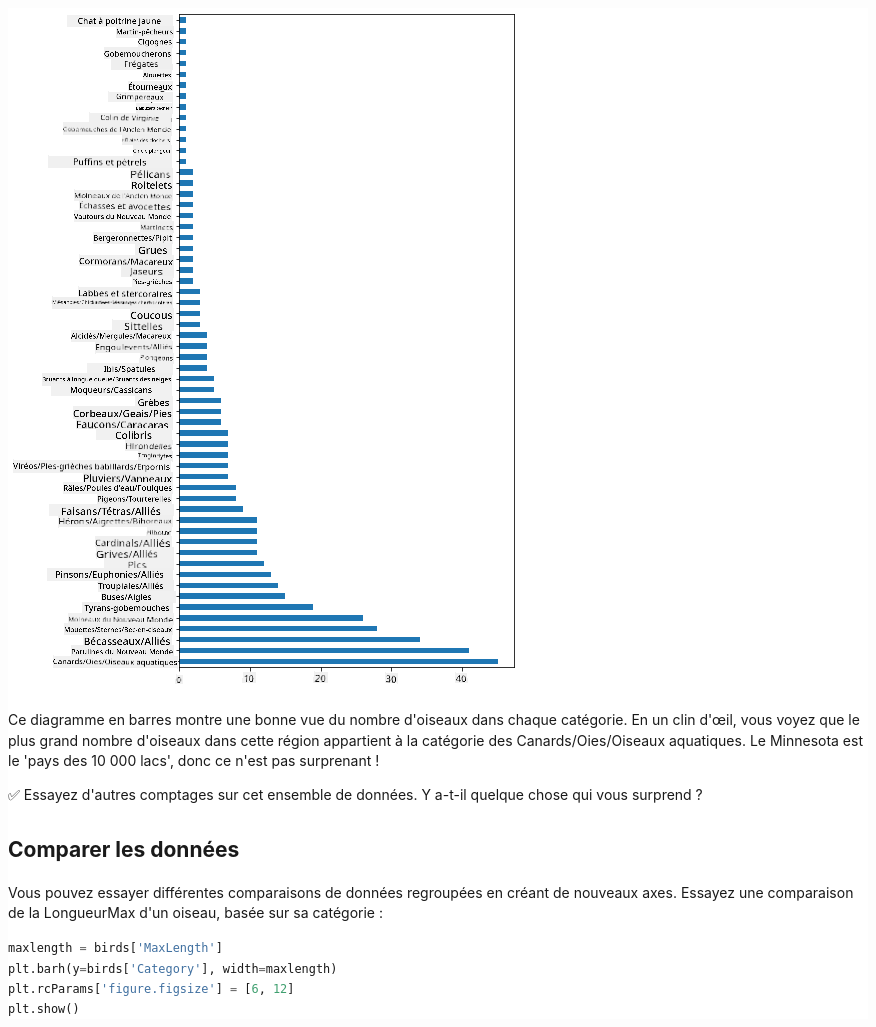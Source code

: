 ![catégorie et longueur](../../../../translated_images/category-counts-02.0b9a0a4de42275ae5096d0f8da590d8bf520d9e7e40aad5cc4fc8d276480cc32.fr.png)

Ce diagramme en barres montre une bonne vue du nombre d'oiseaux dans chaque catégorie. En un clin d'œil, vous voyez que le plus grand nombre d'oiseaux dans cette région appartient à la catégorie des Canards/Oies/Oiseaux aquatiques. Le Minnesota est le 'pays des 10 000 lacs', donc ce n'est pas surprenant !

✅ Essayez d'autres comptages sur cet ensemble de données. Y a-t-il quelque chose qui vous surprend ?

## Comparer les données

Vous pouvez essayer différentes comparaisons de données regroupées en créant de nouveaux axes. Essayez une comparaison de la LongueurMax d'un oiseau, basée sur sa catégorie :

```python
maxlength = birds['MaxLength']
plt.barh(y=birds['Category'], width=maxlength)
plt.rcParams['figure.figsize'] = [6, 12]
plt.show()
```  